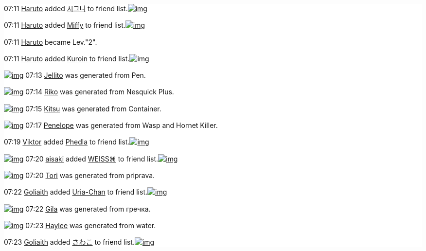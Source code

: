 07:11 [Haruto](http://www.barcodekanojo.com/user/430397/Haruto) added [시그니](http://www.barcodekanojo.com/kanojo/1424314/%EC%8B%9C%EA%B7%B8%EB%8B%88) to friend list.[![img](http://kacdn07.appspot.com/6191597205061632/467d.png)](http://www.barcodekanojo.com/kanojo/1424314/%EC%8B%9C%EA%B7%B8%EB%8B%88)

07:11 [Haruto](http://www.barcodekanojo.com/user/430397/Haruto) added [Miffy](http://www.barcodekanojo.com/kanojo/2744523/Miffy) to friend list.[![img](http://kacdn07.appspot.com/5670657400504320/48f6.png)](http://www.barcodekanojo.com/kanojo/2744523/Miffy)

07:11 [Haruto](http://www.barcodekanojo.com/user/430397/Haruto) became Lev."2".

07:11 [Haruto](http://www.barcodekanojo.com/user/430397/Haruto) added [Kuroin](http://www.barcodekanojo.com/kanojo/2611394/Kuroin) to friend list.[![img](http://img33.imageshack.us/img33/4765/4o1v.png)](http://www.barcodekanojo.com/kanojo/2611394/Kuroin)

[![img](http://kacdn01.appspot.com/4579429959335936/caa9.png)](http://www.barcodekanojo.com/kanojo/2744820/Jellito) 07:13 [Jellito](http://www.barcodekanojo.com/kanojo/2744820/Jellito) was generated from Pen.

[![img](http://img18.imageshack.us/img18/6623/f8ap.png)](http://www.barcodekanojo.com/kanojo/2744821/Riko) 07:14 [Riko](http://www.barcodekanojo.com/kanojo/2744821/Riko) was generated from Nesquick Plus.

[![img](http://kacdn10.appspot.com/4986812170764288/8975.png)](http://www.barcodekanojo.com/kanojo/2744822/Kitsu) 07:15 [Kitsu](http://www.barcodekanojo.com/kanojo/2744822/Kitsu) was generated from Container.

[![img](http://kacdn04.appspot.com/6083014794674176/0259.png)](http://www.barcodekanojo.com/kanojo/2744823/Penelope) 07:17 [Penelope](http://www.barcodekanojo.com/kanojo/2744823/Penelope) was generated from Wasp and Hornet Killer.

07:19 [Viktor](http://www.barcodekanojo.com/user/420283/Viktor) added [Phedla](http://www.barcodekanojo.com/kanojo/1393066/Phedla) to friend list.[![img](http://kacdn10.appspot.com/5589873629069312/7bb8.png)](http://www.barcodekanojo.com/kanojo/1393066/Phedla)

[![img](http://kacdn05.appspot.com/6675142876856320/35fd.jpg)](http://www.barcodekanojo.com/user/400641/aisaki) 07:20 [aisaki](http://www.barcodekanojo.com/user/400641/aisaki) added [WEISS⌘](http://www.barcodekanojo.com/kanojo/2513199/WEISS%E2%8C%98) to friend list.[![img](http://kacdn03.appspot.com/4994521368625152/91064.png)](http://www.barcodekanojo.com/kanojo/2513199/WEISS%E2%8C%98)

[![img](http://kacdn03.appspot.com/6693335821451264/ad7d.png)](http://www.barcodekanojo.com/kanojo/2744824/Tori) 07:20 [Tori](http://www.barcodekanojo.com/kanojo/2744824/Tori) was generated from priprava.

07:22 [Goliaith](http://www.barcodekanojo.com/user/431784/Goliaith) added [Uria-Chan](http://www.barcodekanojo.com/kanojo/1393782/Uria-Chan) to friend list.[![img](http://kacdn04.appspot.com/6355752197292032/e7fc.png)](http://www.barcodekanojo.com/kanojo/1393782/Uria-Chan)

[![img](http://kacdn03.appspot.com/6337998413103104/e989.png)](http://www.barcodekanojo.com/kanojo/2744825/Gila) 07:22 [Gila](http://www.barcodekanojo.com/kanojo/2744825/Gila) was generated from гречка.

[![img](http://kacdn10.appspot.com/6549032704933888/e15a.png)](http://www.barcodekanojo.com/kanojo/2744826/Haylee) 07:23 [Haylee](http://www.barcodekanojo.com/kanojo/2744826/Haylee) was generated from water.

07:23 [Goliaith](http://www.barcodekanojo.com/user/431784/Goliaith) added [さわこ](http://www.barcodekanojo.com/kanojo/601577/%E3%81%95%E3%82%8F%E3%81%93) to friend list.[![img](http://kacdn10.appspot.com/5118595457613824/5e53.png)](http://www.barcodekanojo.com/kanojo/601577/%E3%81%95%E3%82%8F%E3%81%93)
